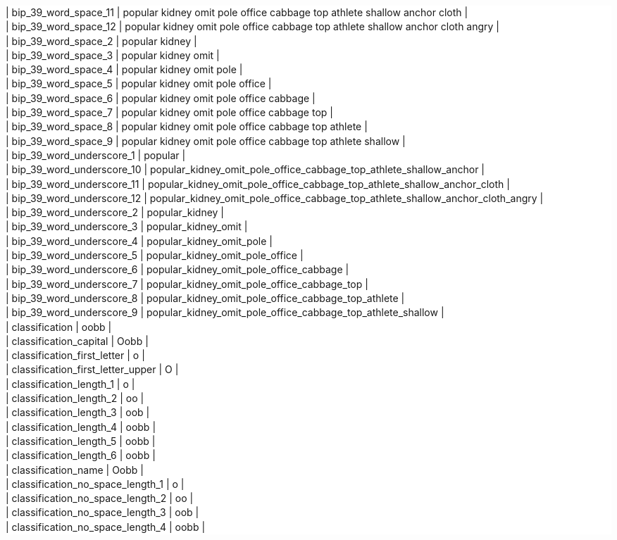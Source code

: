 | bip_39_word_space_11 | popular kidney omit pole office cabbage top athlete shallow anchor cloth |  
| bip_39_word_space_12 | popular kidney omit pole office cabbage top athlete shallow anchor cloth angry |  
| bip_39_word_space_2 | popular kidney |  
| bip_39_word_space_3 | popular kidney omit |  
| bip_39_word_space_4 | popular kidney omit pole |  
| bip_39_word_space_5 | popular kidney omit pole office |  
| bip_39_word_space_6 | popular kidney omit pole office cabbage |  
| bip_39_word_space_7 | popular kidney omit pole office cabbage top |  
| bip_39_word_space_8 | popular kidney omit pole office cabbage top athlete |  
| bip_39_word_space_9 | popular kidney omit pole office cabbage top athlete shallow |  
| bip_39_word_underscore_1 | popular |  
| bip_39_word_underscore_10 | popular_kidney_omit_pole_office_cabbage_top_athlete_shallow_anchor |  
| bip_39_word_underscore_11 | popular_kidney_omit_pole_office_cabbage_top_athlete_shallow_anchor_cloth |  
| bip_39_word_underscore_12 | popular_kidney_omit_pole_office_cabbage_top_athlete_shallow_anchor_cloth_angry |  
| bip_39_word_underscore_2 | popular_kidney |  
| bip_39_word_underscore_3 | popular_kidney_omit |  
| bip_39_word_underscore_4 | popular_kidney_omit_pole |  
| bip_39_word_underscore_5 | popular_kidney_omit_pole_office |  
| bip_39_word_underscore_6 | popular_kidney_omit_pole_office_cabbage |  
| bip_39_word_underscore_7 | popular_kidney_omit_pole_office_cabbage_top |  
| bip_39_word_underscore_8 | popular_kidney_omit_pole_office_cabbage_top_athlete |  
| bip_39_word_underscore_9 | popular_kidney_omit_pole_office_cabbage_top_athlete_shallow |  
| classification | oobb |  
| classification_capital | Oobb |  
| classification_first_letter | o |  
| classification_first_letter_upper | O |  
| classification_length_1 | o |  
| classification_length_2 | oo |  
| classification_length_3 | oob |  
| classification_length_4 | oobb |  
| classification_length_5 | oobb |  
| classification_length_6 | oobb |  
| classification_name | Oobb |  
| classification_no_space_length_1 | o |  
| classification_no_space_length_2 | oo |  
| classification_no_space_length_3 | oob |  
| classification_no_space_length_4 | oobb |  